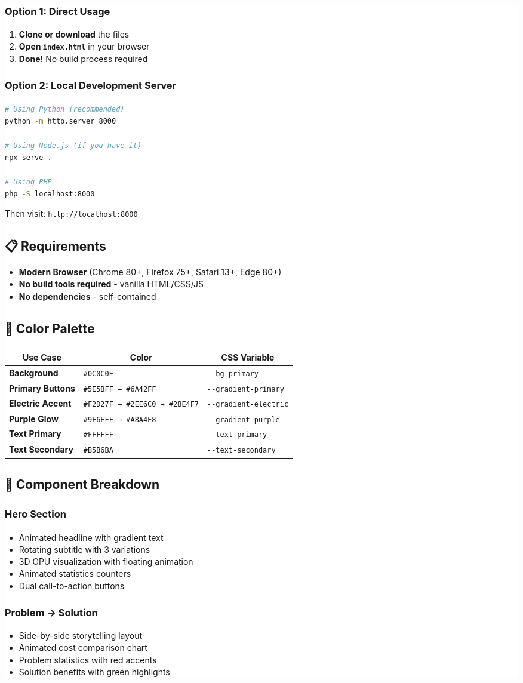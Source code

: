 ### **Option 1: Direct Usage**
1. **Clone or download** the files
2. **Open `index.html`** in your browser
3. **Done!** No build process required

### **Option 2: Local Development Server**
```bash
# Using Python (recommended)
python -m http.server 8000

# Using Node.js (if you have it)
npx serve .

# Using PHP
php -S localhost:8000
```

Then visit: `http://localhost:8000`

## 📋 **Requirements**

- **Modern Browser** (Chrome 80+, Firefox 75+, Safari 13+, Edge 80+)
- **No build tools required** - vanilla HTML/CSS/JS
- **No dependencies** - self-contained

## 🎨 **Color Palette**

| Use Case | Color | CSS Variable |
|----------|-------|--------------|
| **Background** | `#0C0C0E` | `--bg-primary` |
| **Primary Buttons** | `#5E5BFF → #6A42FF` | `--gradient-primary` |
| **Electric Accent** | `#F2D27F → #2EE6C0 → #2BE4F7` | `--gradient-electric` |
| **Purple Glow** | `#9F6EFF → #A8A4F8` | `--gradient-purple` |
| **Text Primary** | `#FFFFFF` | `--text-primary` |
| **Text Secondary** | `#B5B6BA` | `--text-secondary` |

## 🧩 **Component Breakdown**

### **Hero Section**
- Animated headline with gradient text
- Rotating subtitle with 3 variations
- 3D GPU visualization with floating animation
- Animated statistics counters
- Dual call-to-action buttons

### **Problem → Solution**
- Side-by-side storytelling layout
- Animated cost comparison chart
- Problem statistics with red accents
- Solution benefits with green highlights

